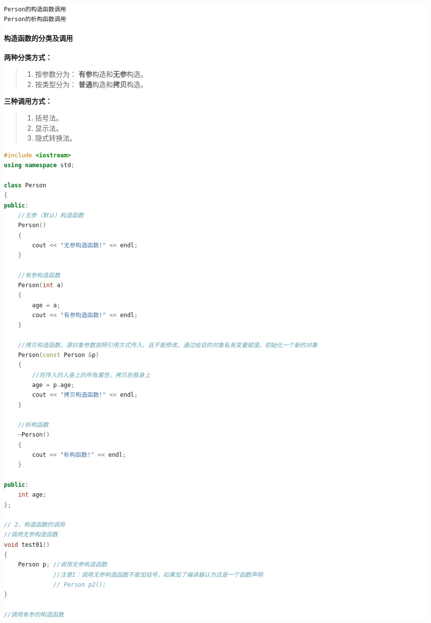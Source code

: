 ```
Person的构造函数调用
Person的析构函数调用
```

#### 构造函数的分类及调用

**两种分类方式：**

> 1. 按参数分为： **有参**构造和**无参**构造。
> 2. 按类型分为： **普通**构造和**拷贝**构造。

**三种调用方式：**

> 1. 括号法。
> 2. 显示法。
> 3. 隐式转换法。

```C++
#include <iostream>
using namespace std;

class Person
{
public:
	//无参（默认）构造函数
	Person()
	{
		cout << "无参构造函数!" << endl;
	}

	//有参构造函数
	Person(int a)
	{
		age = a;
		cout << "有参构造函数!" << endl;
	}

	//拷贝构造函数，源对象参数按照引用方式传入，且不能修改，通过给目的对象私有变量赋值，初始化一个新的对象
	Person(const Person &p)
	{
		//将传入的人身上的所有属性，拷贝到我身上
		age = p.age;
		cout << "拷贝构造函数!" << endl;
	}
  
	//析构函数
	~Person()
	{
		cout << "析构函数!" << endl;
	}

public:
	int age;
};

// 2、构造函数的调用
//调用无参构造函数
void test01()
{
	Person p; //调用无参构造函数
			  //注意1：调用无参构造函数不能加括号，如果加了编译器认为这是一个函数声明
			  // Person p2();
}

//调用有参的构造函数
```